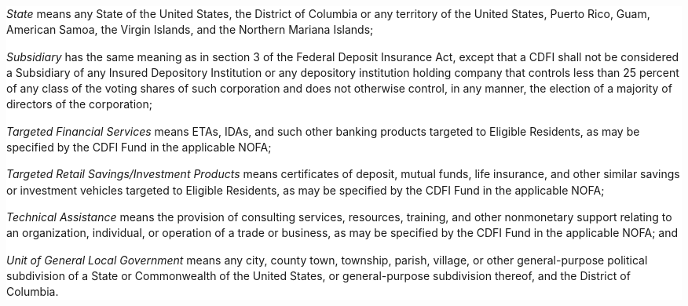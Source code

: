 
*State* means any State of the United States, the District of Columbia or any territory of the United States, Puerto Rico, Guam, American Samoa, the Virgin Islands, and the Northern Mariana Islands;


*Subsidiary* has the same meaning as in section 3 of the Federal Deposit Insurance Act, except that a CDFI shall not be considered a Subsidiary of any Insured Depository Institution or any depository institution holding company that controls less than 25 percent of any class of the voting shares of such corporation and does not otherwise control, in any manner, the election of a majority of directors of the corporation;


*Targeted Financial Services* means ETAs, IDAs, and such other banking products targeted to Eligible Residents, as may be specified by the CDFI Fund in the applicable NOFA;


*Targeted Retail Savings/Investment Products* means certificates of deposit, mutual funds, life insurance, and other similar savings or investment vehicles targeted to Eligible Residents, as may be specified by the CDFI Fund in the applicable NOFA;


*Technical Assistance* means the provision of consulting services, resources, training, and other nonmonetary support relating to an organization, individual, or operation of a trade or business, as may be specified by the CDFI Fund in the applicable NOFA; and


*Unit of General Local Government* means any city, county town, township, parish, village, or other general-purpose political subdivision of a State or Commonwealth of the United States, or general-purpose subdivision thereof, and the District of Columbia.




